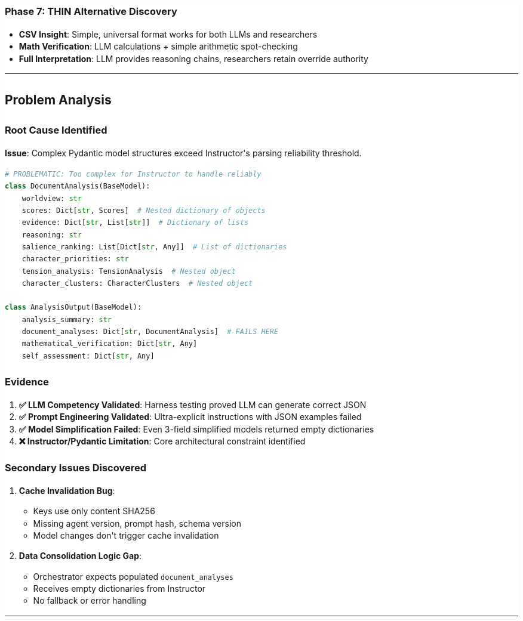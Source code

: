 ### **Phase 7: THIN Alternative Discovery**
- **CSV Insight**: Simple, universal format works for both LLMs and researchers
- **Math Verification**: LLM calculations + simple arithmetic spot-checking
- **Full Interpretation**: LLM provides reasoning chains, researchers retain override authority

---

## Problem Analysis

### **Root Cause Identified**

**Issue**: Complex Pydantic model structures exceed Instructor's parsing reliability threshold.

```python
# PROBLEMATIC: Too complex for Instructor to handle reliably
class DocumentAnalysis(BaseModel):
    worldview: str
    scores: Dict[str, Scores]  # Nested dictionary of objects
    evidence: Dict[str, List[str]]  # Dictionary of lists
    reasoning: str
    salience_ranking: List[Dict[str, Any]]  # List of dictionaries
    character_priorities: str
    tension_analysis: TensionAnalysis  # Nested object
    character_clusters: CharacterClusters  # Nested object

class AnalysisOutput(BaseModel):
    analysis_summary: str
    document_analyses: Dict[str, DocumentAnalysis]  # FAILS HERE
    mathematical_verification: Dict[str, Any]
    self_assessment: Dict[str, Any]
```

### **Evidence**

1. **✅ LLM Competency Validated**: Harness testing proved LLM can generate correct JSON
2. **✅ Prompt Engineering Validated**: Ultra-explicit instructions with JSON examples failed
3. **✅ Model Simplification Failed**: Even 3-field simplified models returned empty dictionaries
4. **❌ Instructor/Pydantic Limitation**: Core architectural constraint identified

### **Secondary Issues Discovered**

1. **Cache Invalidation Bug**: 
   - Keys use only content SHA256
   - Missing agent version, prompt hash, schema version
   - Model changes don't trigger cache invalidation

2. **Data Consolidation Logic Gap**:
   - Orchestrator expects populated `document_analyses`
   - Receives empty dictionaries from Instructor
   - No fallback or error handling

---
